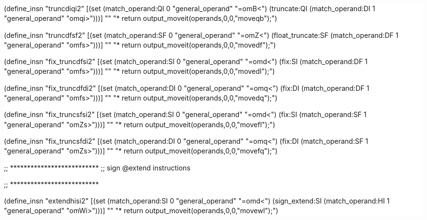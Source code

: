 (define_insn "truncdiqi2"
  [(set (match_operand:QI 0 "general_operand" "=omB<")
	(truncate:QI
	 (match_operand:DI 1 "general_operand" "omqi>")))]
  ""
  "* return output_moveit(operands,0,0,\"moveqb\");")


(define_insn "truncdfsf2"
  [(set (match_operand:SF 0 "general_operand" "=omZ<")
	(float_truncate:SF
	 (match_operand:DF 1 "general_operand" "omfs>")))]
  ""
  "* return output_moveit(operands,0,0,\"movedf\");")


(define_insn "fix_truncdfsi2"
  [(set (match_operand:SI 0 "general_operand" "=omd<")
	(fix:SI
	 (match_operand:DF 1 "general_operand" "omfs>")))]
  ""
  "* return output_moveit(operands,0,0,\"movedl\");")


(define_insn "fix_truncdfdi2"
  [(set (match_operand:DI 0 "general_operand" "=omq<")
	(fix:DI
	 (match_operand:DF 1 "general_operand" "omfs>")))]
  ""
  "* return output_moveit(operands,0,0,\"movedq\");")



(define_insn "fix_truncsfsi2"
  [(set (match_operand:SI 0 "general_operand" "=omd<")
	(fix:SI
	 (match_operand:SF 1 "general_operand" "omZs>")))]
  ""
  "* return output_moveit(operands,0,0,\"movefl\");")


(define_insn "fix_truncsfdi2"
  [(set (match_operand:DI 0 "general_operand" "=omq<")
	(fix:DI
	 (match_operand:SF 1 "general_operand" "omZs>")))]
  ""
  "* return output_moveit(operands,0,0,\"movefq\");")



;; **************************
;; sign @extend instructions

;; **************************

(define_insn "extendhisi2"
  [(set (match_operand:SI 0 "general_operand" "=omd<")
	(sign_extend:SI
	 (match_operand:HI 1 "general_operand" "omWi>")))]
  ""
  "* return output_moveit(operands,0,0,\"movewl\");")
